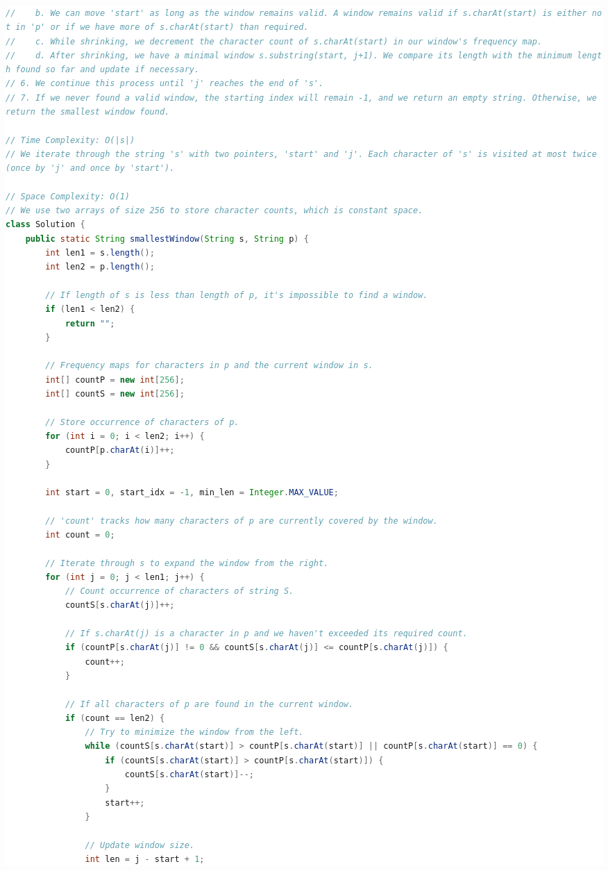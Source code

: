 ```java
//    b. We can move 'start' as long as the window remains valid. A window remains valid if s.charAt(start) is either not in 'p' or if we have more of s.charAt(start) than required.
//    c. While shrinking, we decrement the character count of s.charAt(start) in our window's frequency map.
//    d. After shrinking, we have a minimal window s.substring(start, j+1). We compare its length with the minimum length found so far and update if necessary.
// 6. We continue this process until 'j' reaches the end of 's'.
// 7. If we never found a valid window, the starting index will remain -1, and we return an empty string. Otherwise, we return the smallest window found.

// Time Complexity: O(|s|)
// We iterate through the string 's' with two pointers, 'start' and 'j'. Each character of 's' is visited at most twice (once by 'j' and once by 'start').

// Space Complexity: O(1)
// We use two arrays of size 256 to store character counts, which is constant space.
class Solution {
    public static String smallestWindow(String s, String p) {
        int len1 = s.length();
        int len2 = p.length();

        // If length of s is less than length of p, it's impossible to find a window.
        if (len1 < len2) {
            return "";
        }

        // Frequency maps for characters in p and the current window in s.
        int[] countP = new int[256];
        int[] countS = new int[256];

        // Store occurrence of characters of p.
        for (int i = 0; i < len2; i++) {
            countP[p.charAt(i)]++;
        }

        int start = 0, start_idx = -1, min_len = Integer.MAX_VALUE;

        // 'count' tracks how many characters of p are currently covered by the window.
        int count = 0;

        // Iterate through s to expand the window from the right.
        for (int j = 0; j < len1; j++) {
            // Count occurrence of characters of string S.
            countS[s.charAt(j)]++;

            // If s.charAt(j) is a character in p and we haven't exceeded its required count.
            if (countP[s.charAt(j)] != 0 && countS[s.charAt(j)] <= countP[s.charAt(j)]) {
                count++;
            }

            // If all characters of p are found in the current window.
            if (count == len2) {
                // Try to minimize the window from the left.
                while (countS[s.charAt(start)] > countP[s.charAt(start)] || countP[s.charAt(start)] == 0) {
                    if (countS[s.charAt(start)] > countP[s.charAt(start)]) {
                        countS[s.charAt(start)]--;
                    }
                    start++;
                }

                // Update window size.
                int len = j - start + 1;
```

[gfg-shield]: https://img.shields.io/badge/GeeksForGeeks-298D46?style=for-the-badge&logo=geeksforgeeks&logoColor=white
[difficulty-shield]: https://img.shields.io/badge/Difficulty-Hard-FF5733?style=for-the-badge
[accuracy-shield]: https://img.shields.io/badge/Accuracy-30.19%25-blue?style=for-the-badge
[points-shield]: https://img.shields.io/badge/Points-8-239120?style=for-the-badge
[license-shield]: https://img.shields.io/badge/License-MIT-yellow.svg?style=for-the-badge
[tag-sliding-window]: https://img.shields.io/badge/Sliding%20Window-2077FF?style=for-the-badge&logoColor=white
[tag-two-pointers]: https://img.shields.io/badge/Two%20Pointers-FF69B4?style=for-the-badge&logoColor=white
[tag-string]: https://img.shields.io/badge/String-563D7C?style=for-the-badge&logoColor=white
[tag-hashing]: https://img.shields.io/badge/Hashing-1DA1F2?style=for-the-badge&logoColor=white
[tag-gfg]: https://img.shields.io/badge/GeeksforGeeks-298D46?style=for-the-badge&logoColor=white